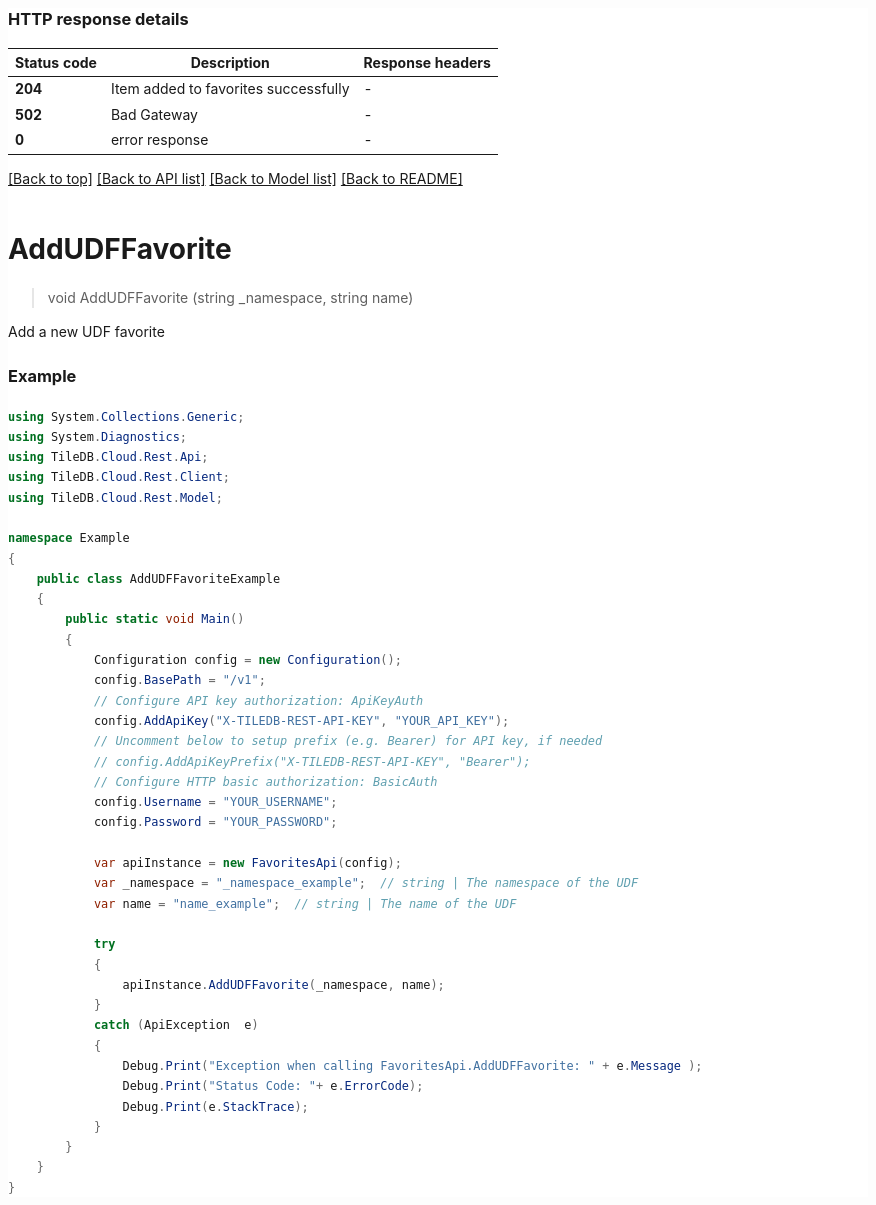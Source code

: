 ### HTTP response details
| Status code | Description | Response headers |
|-------------|-------------|------------------|
| **204** | Item added to favorites successfully |  -  |
| **502** | Bad Gateway |  -  |
| **0** | error response |  -  |

[[Back to top]](#) [[Back to API list]](../README.md#documentation-for-api-endpoints) [[Back to Model list]](../README.md#documentation-for-models) [[Back to README]](../README.md)

<a name="addudffavorite"></a>
# **AddUDFFavorite**
> void AddUDFFavorite (string _namespace, string name)



Add a new UDF favorite

### Example
```csharp
using System.Collections.Generic;
using System.Diagnostics;
using TileDB.Cloud.Rest.Api;
using TileDB.Cloud.Rest.Client;
using TileDB.Cloud.Rest.Model;

namespace Example
{
    public class AddUDFFavoriteExample
    {
        public static void Main()
        {
            Configuration config = new Configuration();
            config.BasePath = "/v1";
            // Configure API key authorization: ApiKeyAuth
            config.AddApiKey("X-TILEDB-REST-API-KEY", "YOUR_API_KEY");
            // Uncomment below to setup prefix (e.g. Bearer) for API key, if needed
            // config.AddApiKeyPrefix("X-TILEDB-REST-API-KEY", "Bearer");
            // Configure HTTP basic authorization: BasicAuth
            config.Username = "YOUR_USERNAME";
            config.Password = "YOUR_PASSWORD";

            var apiInstance = new FavoritesApi(config);
            var _namespace = "_namespace_example";  // string | The namespace of the UDF
            var name = "name_example";  // string | The name of the UDF

            try
            {
                apiInstance.AddUDFFavorite(_namespace, name);
            }
            catch (ApiException  e)
            {
                Debug.Print("Exception when calling FavoritesApi.AddUDFFavorite: " + e.Message );
                Debug.Print("Status Code: "+ e.ErrorCode);
                Debug.Print(e.StackTrace);
            }
        }
    }
}
```
